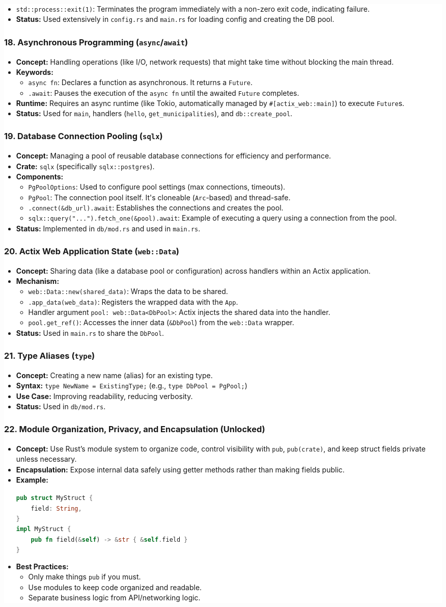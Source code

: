   - `std::process::exit(1)`: Terminates the program immediately with a non-zero exit code, indicating failure.
- **Status:** Used extensively in `config.rs` and `main.rs` for loading config and creating the DB pool.

### 18. Asynchronous Programming (`async`/`await`)
- **Concept:** Handling operations (like I/O, network requests) that might take time without blocking the main thread.
- **Keywords:**
  - `async fn`: Declares a function as asynchronous. It returns a `Future`.
  - `.await`: Pauses the execution of the `async fn` until the awaited `Future` completes.
- **Runtime:** Requires an async runtime (like Tokio, automatically managed by `#[actix_web::main]`) to execute `Future`s.
- **Status:** Used for `main`, handlers (`hello`, `get_municipalities`), and `db::create_pool`.

### 19. Database Connection Pooling (`sqlx`)
- **Concept:** Managing a pool of reusable database connections for efficiency and performance.
- **Crate:** `sqlx` (specifically `sqlx::postgres`).
- **Components:**
  - `PgPoolOptions`: Used to configure pool settings (max connections, timeouts).
  - `PgPool`: The connection pool itself. It's cloneable (`Arc`-based) and thread-safe.
  - `.connect(&db_url).await`: Establishes the connections and creates the pool.
  - `sqlx::query("...").fetch_one(&pool).await`: Example of executing a query using a connection from the pool.
- **Status:** Implemented in `db/mod.rs` and used in `main.rs`.

### 20. Actix Web Application State (`web::Data`)
- **Concept:** Sharing data (like a database pool or configuration) across handlers within an Actix application.
- **Mechanism:**
  - `web::Data::new(shared_data)`: Wraps the data to be shared.
  - `.app_data(web_data)`: Registers the wrapped data with the `App`.
  - Handler argument `pool: web::Data<DbPool>`: Actix injects the shared data into the handler.
  - `pool.get_ref()`: Accesses the inner data (`&DbPool`) from the `web::Data` wrapper.
- **Status:** Used in `main.rs` to share the `DbPool`.

### 21. Type Aliases (`type`)
- **Concept:** Creating a new name (alias) for an existing type.
- **Syntax:** `type NewName = ExistingType;` (e.g., `type DbPool = PgPool;`)
- **Use Case:** Improving readability, reducing verbosity.
- **Status:** Used in `db/mod.rs`.

### 22. Module Organization, Privacy, and Encapsulation (Unlocked)

*   **Concept:** Use Rust’s module system to organize code, control visibility with `pub`, `pub(crate)`, and keep struct fields private unless necessary.
*   **Encapsulation:** Expose internal data safely using getter methods rather than making fields public.
*   **Example:**
    ```rust
    pub struct MyStruct {
        field: String,
    }
    impl MyStruct {
        pub fn field(&self) -> &str { &self.field }
    }
    ```
*   **Best Practices:**
    - Only make things `pub` if you must.
    - Use modules to keep code organized and readable.
    - Separate business logic from API/networking logic.